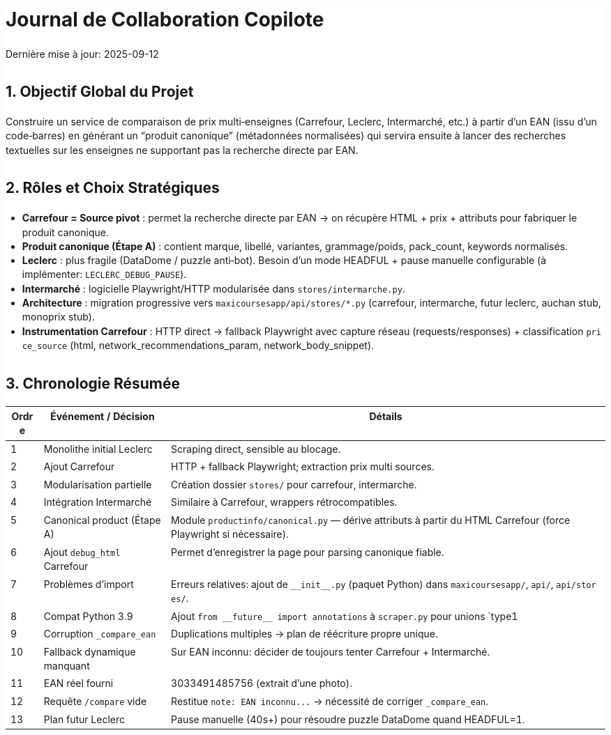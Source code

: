 # Journal de Collaboration Copilote

Dernière mise à jour: 2025-09-12

## 1. Objectif Global du Projet
Construire un service de comparaison de prix multi‑enseignes (Carrefour, Leclerc, Intermarché, etc.) à partir d’un EAN (issu d’un code‑barres) en générant un “produit canonique” (métadonnées normalisées) qui servira ensuite à lancer des recherches textuelles sur les enseignes ne supportant pas la recherche directe par EAN.

## 2. Rôles et Choix Stratégiques
- **Carrefour = Source pivot** : permet la recherche directe par EAN → on récupère HTML + prix + attributs pour fabriquer le produit canonique.
- **Produit canonique (Étape A)** : contient marque, libellé, variantes, grammage/poids, pack_count, keywords normalisés.
- **Leclerc** : plus fragile (DataDome / puzzle anti‑bot). Besoin d’un mode HEADFUL + pause manuelle configurable (à implémenter: `LECLERC_DEBUG_PAUSE`).
- **Intermarché** : logicielle Playwright/HTTP modularisée dans `stores/intermarche.py`.
- **Architecture** : migration progressive vers `maxicoursesapp/api/stores/*.py` (carrefour, intermarche, futur leclerc, auchan stub, monoprix stub).
- **Instrumentation Carrefour** : HTTP direct → fallback Playwright avec capture réseau (requests/responses) + classification `price_source` (html, network_recommendations_param, network_body_snippet).

## 3. Chronologie Résumée
| Ordre | Événement / Décision | Détails |
|-------|----------------------|---------|
| 1 | Monolithe initial Leclerc | Scraping direct, sensible au blocage. |
| 2 | Ajout Carrefour | HTTP + fallback Playwright; extraction prix multi sources. |
| 3 | Modularisation partielle | Création dossier `stores/` pour carrefour, intermarche. |
| 4 | Intégration Intermarché | Similaire à Carrefour, wrappers rétrocompatibles. |
| 5 | Canonical product (Étape A) | Module `productinfo/canonical.py` — dérive attributs à partir du HTML Carrefour (force Playwright si nécessaire). |
| 6 | Ajout `debug_html` Carrefour | Permet d’enregistrer la page pour parsing canonique fiable. |
| 7 | Problèmes d’import | Erreurs relatives: ajout de `__init__.py` (paquet Python) dans `maxicoursesapp/`, `api/`, `api/stores/`. |
| 8 | Compat Python 3.9 | Ajout `from __future__ import annotations` à `scraper.py` pour unions `type1 | type2`. |
| 9 | Corruption `_compare_ean` | Duplications multiples → plan de réécriture propre unique. |
|10 | Fallback dynamique manquant | Sur EAN inconnu: décider de toujours tenter Carrefour + Intermarché. |
|11 | EAN réel fourni | 3033491485756 (extrait d’une photo). |
|12 | Requête `/compare` vide | Restitue `note: EAN inconnu...` → nécessité de corriger `_compare_ean`. |
|13 | Plan futur Leclerc | Pause manuelle (40s+) pour résoudre puzzle DataDome quand HEADFUL=1. |

